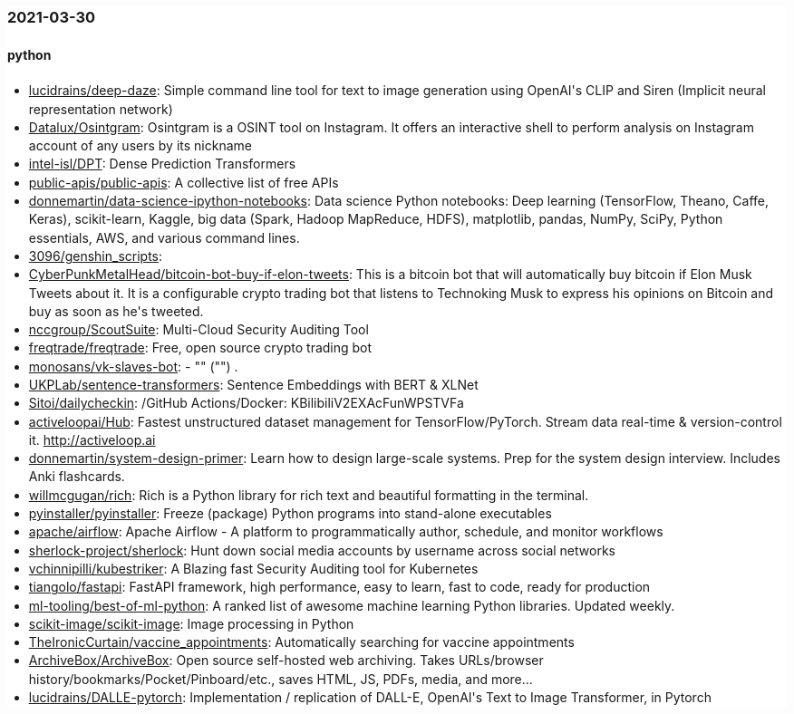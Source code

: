 ### 2021-03-30

#### python
* [lucidrains/deep-daze](https://github.com/lucidrains/deep-daze): Simple command line tool for text to image generation using OpenAI's CLIP and Siren (Implicit neural representation network)
* [Datalux/Osintgram](https://github.com/Datalux/Osintgram): Osintgram is a OSINT tool on Instagram. It offers an interactive shell to perform analysis on Instagram account of any users by its nickname
* [intel-isl/DPT](https://github.com/intel-isl/DPT): Dense Prediction Transformers
* [public-apis/public-apis](https://github.com/public-apis/public-apis): A collective list of free APIs
* [donnemartin/data-science-ipython-notebooks](https://github.com/donnemartin/data-science-ipython-notebooks): Data science Python notebooks: Deep learning (TensorFlow, Theano, Caffe, Keras), scikit-learn, Kaggle, big data (Spark, Hadoop MapReduce, HDFS), matplotlib, pandas, NumPy, SciPy, Python essentials, AWS, and various command lines.
* [3096/genshin_scripts](https://github.com/3096/genshin_scripts): 
* [CyberPunkMetalHead/bitcoin-bot-buy-if-elon-tweets](https://github.com/CyberPunkMetalHead/bitcoin-bot-buy-if-elon-tweets): This is a bitcoin bot that will automatically buy bitcoin if Elon Musk Tweets about it. It is a configurable crypto trading bot that listens to Technoking Musk to express his opinions on Bitcoin and buy as soon as he's tweeted.
* [nccgroup/ScoutSuite](https://github.com/nccgroup/ScoutSuite): Multi-Cloud Security Auditing Tool
* [freqtrade/freqtrade](https://github.com/freqtrade/freqtrade): Free, open source crypto trading bot
* [monosans/vk-slaves-bot](https://github.com/monosans/vk-slaves-bot):   - "" ("") .
* [UKPLab/sentence-transformers](https://github.com/UKPLab/sentence-transformers): Sentence Embeddings with BERT & XLNet
* [Sitoi/dailycheckin](https://github.com/Sitoi/dailycheckin): /GitHub Actions/Docker: KBilibiliV2EXAcFunWPSTVFa
* [activeloopai/Hub](https://github.com/activeloopai/Hub): Fastest unstructured dataset management for TensorFlow/PyTorch. Stream data real-time & version-control it. http://activeloop.ai
* [donnemartin/system-design-primer](https://github.com/donnemartin/system-design-primer): Learn how to design large-scale systems. Prep for the system design interview. Includes Anki flashcards.
* [willmcgugan/rich](https://github.com/willmcgugan/rich): Rich is a Python library for rich text and beautiful formatting in the terminal.
* [pyinstaller/pyinstaller](https://github.com/pyinstaller/pyinstaller): Freeze (package) Python programs into stand-alone executables
* [apache/airflow](https://github.com/apache/airflow): Apache Airflow - A platform to programmatically author, schedule, and monitor workflows
* [sherlock-project/sherlock](https://github.com/sherlock-project/sherlock):  Hunt down social media accounts by username across social networks
* [vchinnipilli/kubestriker](https://github.com/vchinnipilli/kubestriker): A Blazing fast Security Auditing tool for Kubernetes
* [tiangolo/fastapi](https://github.com/tiangolo/fastapi): FastAPI framework, high performance, easy to learn, fast to code, ready for production
* [ml-tooling/best-of-ml-python](https://github.com/ml-tooling/best-of-ml-python):  A ranked list of awesome machine learning Python libraries. Updated weekly.
* [scikit-image/scikit-image](https://github.com/scikit-image/scikit-image): Image processing in Python
* [TheIronicCurtain/vaccine_appointments](https://github.com/TheIronicCurtain/vaccine_appointments): Automatically searching for vaccine appointments
* [ArchiveBox/ArchiveBox](https://github.com/ArchiveBox/ArchiveBox):  Open source self-hosted web archiving. Takes URLs/browser history/bookmarks/Pocket/Pinboard/etc., saves HTML, JS, PDFs, media, and more...
* [lucidrains/DALLE-pytorch](https://github.com/lucidrains/DALLE-pytorch): Implementation / replication of DALL-E, OpenAI's Text to Image Transformer, in Pytorch
